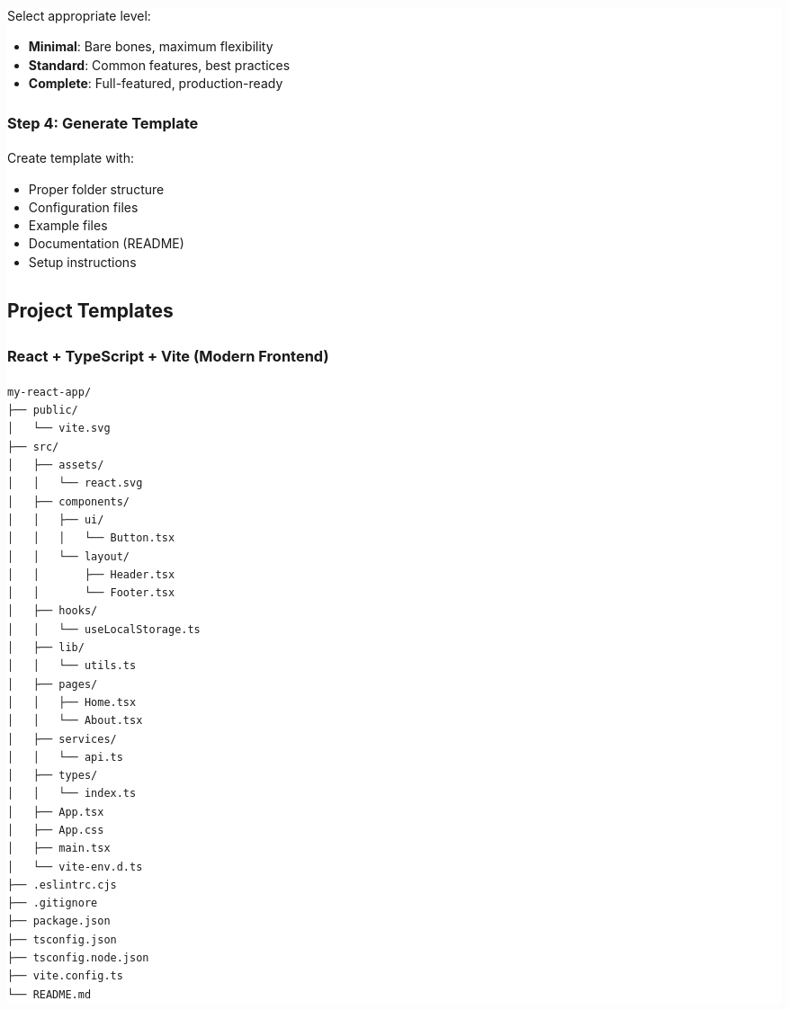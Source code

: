 Select appropriate level:
- **Minimal**: Bare bones, maximum flexibility
- **Standard**: Common features, best practices
- **Complete**: Full-featured, production-ready

### Step 4: Generate Template

Create template with:
- Proper folder structure
- Configuration files
- Example files
- Documentation (README)
- Setup instructions

## Project Templates

### React + TypeScript + Vite (Modern Frontend)

```
my-react-app/
├── public/
│   └── vite.svg
├── src/
│   ├── assets/
│   │   └── react.svg
│   ├── components/
│   │   ├── ui/
│   │   │   └── Button.tsx
│   │   └── layout/
│   │       ├── Header.tsx
│   │       └── Footer.tsx
│   ├── hooks/
│   │   └── useLocalStorage.ts
│   ├── lib/
│   │   └── utils.ts
│   ├── pages/
│   │   ├── Home.tsx
│   │   └── About.tsx
│   ├── services/
│   │   └── api.ts
│   ├── types/
│   │   └── index.ts
│   ├── App.tsx
│   ├── App.css
│   ├── main.tsx
│   └── vite-env.d.ts
├── .eslintrc.cjs
├── .gitignore
├── package.json
├── tsconfig.json
├── tsconfig.node.json
├── vite.config.ts
└── README.md
```

